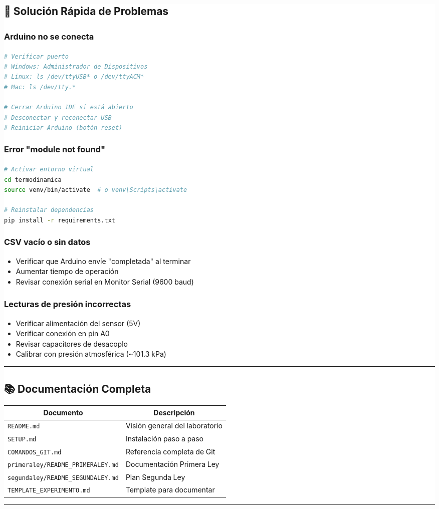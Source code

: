 
## 🐛 Solución Rápida de Problemas

### Arduino no se conecta

```bash
# Verificar puerto
# Windows: Administrador de Dispositivos
# Linux: ls /dev/ttyUSB* o /dev/ttyACM*
# Mac: ls /dev/tty.*

# Cerrar Arduino IDE si está abierto
# Desconectar y reconectar USB
# Reiniciar Arduino (botón reset)
```

### Error "module not found"

```bash
# Activar entorno virtual
cd termodinamica
source venv/bin/activate  # o venv\Scripts\activate

# Reinstalar dependencias
pip install -r requirements.txt
```

### CSV vacío o sin datos

- Verificar que Arduino envíe "completada" al terminar
- Aumentar tiempo de operación
- Revisar conexión serial en Monitor Serial (9600 baud)

### Lecturas de presión incorrectas

- Verificar alimentación del sensor (5V)
- Verificar conexión en pin A0
- Revisar capacitores de desacoplo
- Calibrar con presión atmosférica (~101.3 kPa)

---

## 📚 Documentación Completa

| Documento | Descripción |
|-----------|-------------|
| `README.md` | Visión general del laboratorio |
| `SETUP.md` | Instalación paso a paso |
| `COMANDOS_GIT.md` | Referencia completa de Git |
| `primeraley/README_PRIMERALEY.md` | Documentación Primera Ley |
| `segundaley/README_SEGUNDALEY.md` | Plan Segunda Ley |
| `TEMPLATE_EXPERIMENTO.md` | Template para documentar |

---
